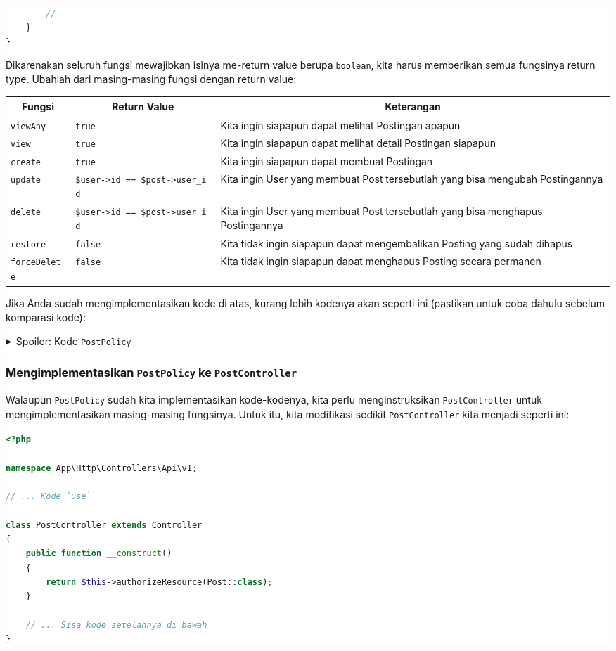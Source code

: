 ```php
        //
    }
}
```

Dikarenakan seluruh fungsi mewajibkan isinya me-return value berupa `boolean`, kita harus memberikan semua fungsinya return type. Ubahlah dari masing-masing fungsi dengan return value:

| Fungsi | Return Value | Keterangan |
|-|-|-|
| `viewAny` | `true` | Kita ingin siapapun dapat melihat Postingan apapun |
| `view` | `true` | Kita ingin siapapun dapat melihat detail Postingan siapapun |
| `create` | `true` | Kita ingin siapapun dapat membuat Postingan |
| `update` | `$user->id == $post->user_id` | Kita ingin User yang membuat Post tersebutlah yang bisa mengubah Postingannya |
| `delete` | `$user->id == $post->user_id` | Kita ingin User yang membuat Post tersebutlah yang bisa menghapus Postingannya |
| `restore` | `false` | Kita tidak ingin siapapun dapat mengembalikan Posting yang sudah dihapus |
| `forceDelete` | `false` | Kita tidak ingin siapapun dapat menghapus Posting secara permanen |

Jika Anda sudah mengimplementasikan kode di atas, kurang lebih kodenya akan seperti ini (pastikan untuk coba dahulu sebelum komparasi kode):

<details><summary>Spoiler: Kode <code>PostPolicy</code></summary></details>


### Mengimplementasikan `PostPolicy` ke `PostController`

Walaupun `PostPolicy` sudah kita implementasikan kode-kodenya, kita perlu menginstruksikan `PostController` untuk mengimplementasikan masing-masing fungsinya. Untuk itu, kita modifikasi sedikit `PostController` kita menjadi seperti ini:

```php
<?php

namespace App\Http\Controllers\Api\v1;

// ... Kode `use`

class PostController extends Controller
{
    public function __construct()
    {
        return $this->authorizeResource(Post::class);
    }

    // ... Sisa kode setelahnya di bawah
}
```
